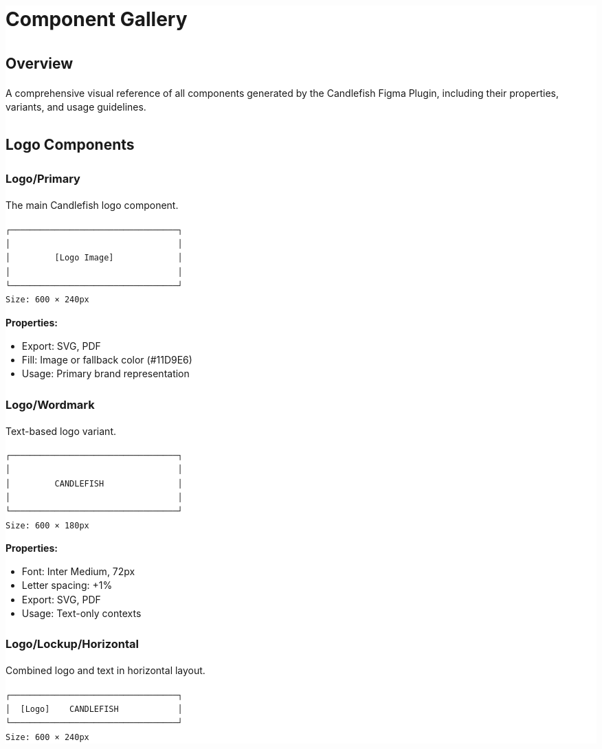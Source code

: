 # Component Gallery

## Overview

A comprehensive visual reference of all components generated by the Candlefish Figma Plugin, including their properties, variants, and usage guidelines.

## Logo Components

### Logo/Primary

The main Candlefish logo component.

```
┌──────────────────────────────────┐
│                                  │
│         [Logo Image]             │
│                                  │
└──────────────────────────────────┘
Size: 600 × 240px
```

**Properties:**
- Export: SVG, PDF
- Fill: Image or fallback color (#11D9E6)
- Usage: Primary brand representation

### Logo/Wordmark

Text-based logo variant.

```
┌──────────────────────────────────┐
│                                  │
│         CANDLEFISH               │
│                                  │
└──────────────────────────────────┘
Size: 600 × 180px
```

**Properties:**
- Font: Inter Medium, 72px
- Letter spacing: +1%
- Export: SVG, PDF
- Usage: Text-only contexts

### Logo/Lockup/Horizontal

Combined logo and text in horizontal layout.

```
┌──────────────────────────────────┐
│  [Logo]    CANDLEFISH            │
└──────────────────────────────────┘
Size: 600 × 240px
```
